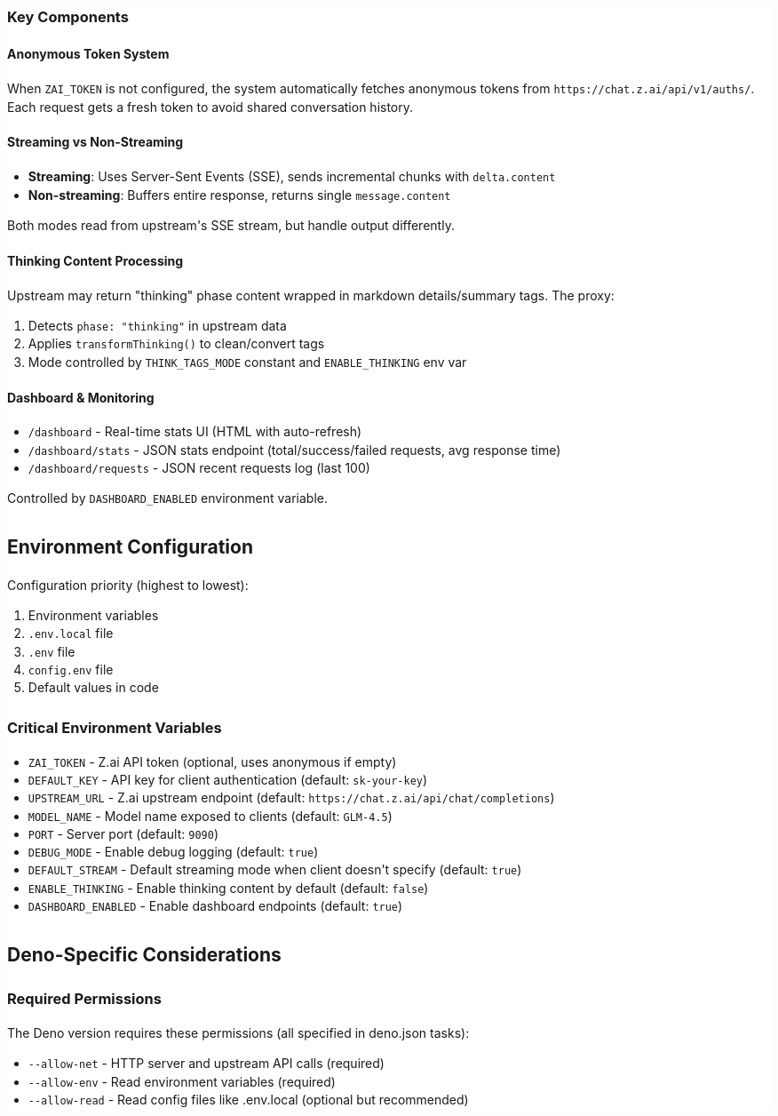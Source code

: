 ### Key Components

#### Anonymous Token System
When `ZAI_TOKEN` is not configured, the system automatically fetches anonymous tokens from `https://chat.z.ai/api/v1/auths/`. Each request gets a fresh token to avoid shared conversation history.

#### Streaming vs Non-Streaming
- **Streaming**: Uses Server-Sent Events (SSE), sends incremental chunks with `delta.content`
- **Non-streaming**: Buffers entire response, returns single `message.content`

Both modes read from upstream's SSE stream, but handle output differently.

#### Thinking Content Processing
Upstream may return "thinking" phase content wrapped in markdown details/summary tags. The proxy:
1. Detects `phase: "thinking"` in upstream data
2. Applies `transformThinking()` to clean/convert tags
3. Mode controlled by `THINK_TAGS_MODE` constant and `ENABLE_THINKING` env var

#### Dashboard & Monitoring
- `/dashboard` - Real-time stats UI (HTML with auto-refresh)
- `/dashboard/stats` - JSON stats endpoint (total/success/failed requests, avg response time)
- `/dashboard/requests` - JSON recent requests log (last 100)

Controlled by `DASHBOARD_ENABLED` environment variable.

## Environment Configuration

Configuration priority (highest to lowest):
1. Environment variables
2. `.env.local` file
3. `.env` file
4. `config.env` file
5. Default values in code

### Critical Environment Variables

- `ZAI_TOKEN` - Z.ai API token (optional, uses anonymous if empty)
- `DEFAULT_KEY` - API key for client authentication (default: `sk-your-key`)
- `UPSTREAM_URL` - Z.ai upstream endpoint (default: `https://chat.z.ai/api/chat/completions`)
- `MODEL_NAME` - Model name exposed to clients (default: `GLM-4.5`)
- `PORT` - Server port (default: `9090`)
- `DEBUG_MODE` - Enable debug logging (default: `true`)
- `DEFAULT_STREAM` - Default streaming mode when client doesn't specify (default: `true`)
- `ENABLE_THINKING` - Enable thinking content by default (default: `false`)
- `DASHBOARD_ENABLED` - Enable dashboard endpoints (default: `true`)

## Deno-Specific Considerations

### Required Permissions
The Deno version requires these permissions (all specified in deno.json tasks):
- `--allow-net` - HTTP server and upstream API calls (required)
- `--allow-env` - Read environment variables (required)
- `--allow-read` - Read config files like .env.local (optional but recommended)
